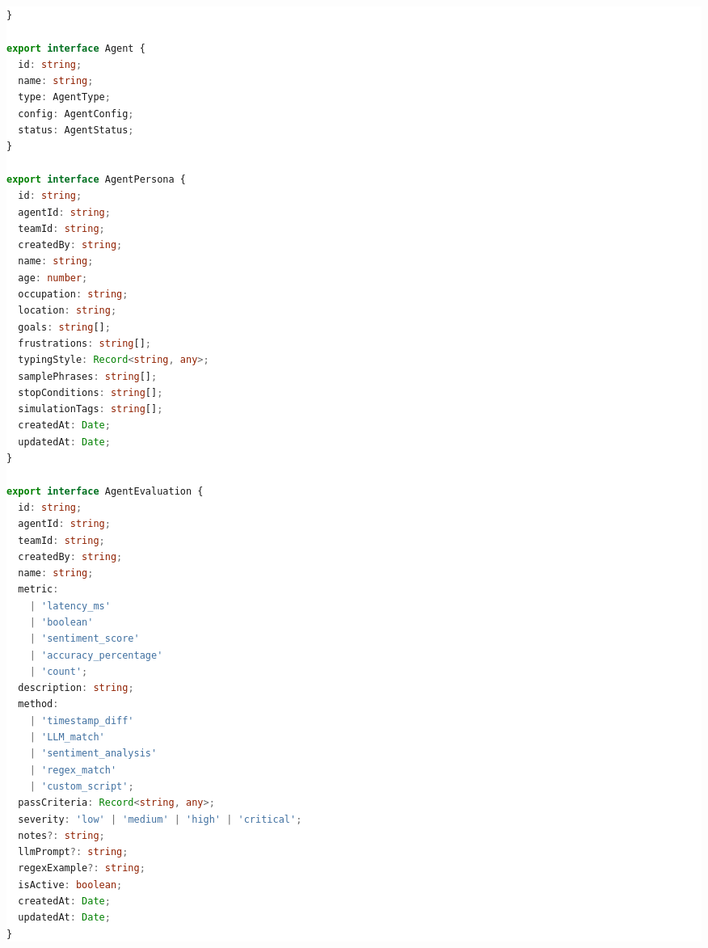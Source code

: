 ```typescript
}

export interface Agent {
  id: string;
  name: string;
  type: AgentType;
  config: AgentConfig;
  status: AgentStatus;
}

export interface AgentPersona {
  id: string;
  agentId: string;
  teamId: string;
  createdBy: string;
  name: string;
  age: number;
  occupation: string;
  location: string;
  goals: string[];
  frustrations: string[];
  typingStyle: Record<string, any>;
  samplePhrases: string[];
  stopConditions: string[];
  simulationTags: string[];
  createdAt: Date;
  updatedAt: Date;
}

export interface AgentEvaluation {
  id: string;
  agentId: string;
  teamId: string;
  createdBy: string;
  name: string;
  metric:
    | 'latency_ms'
    | 'boolean'
    | 'sentiment_score'
    | 'accuracy_percentage'
    | 'count';
  description: string;
  method:
    | 'timestamp_diff'
    | 'LLM_match'
    | 'sentiment_analysis'
    | 'regex_match'
    | 'custom_script';
  passCriteria: Record<string, any>;
  severity: 'low' | 'medium' | 'high' | 'critical';
  notes?: string;
  llmPrompt?: string;
  regexExample?: string;
  isActive: boolean;
  createdAt: Date;
  updatedAt: Date;
}
```
